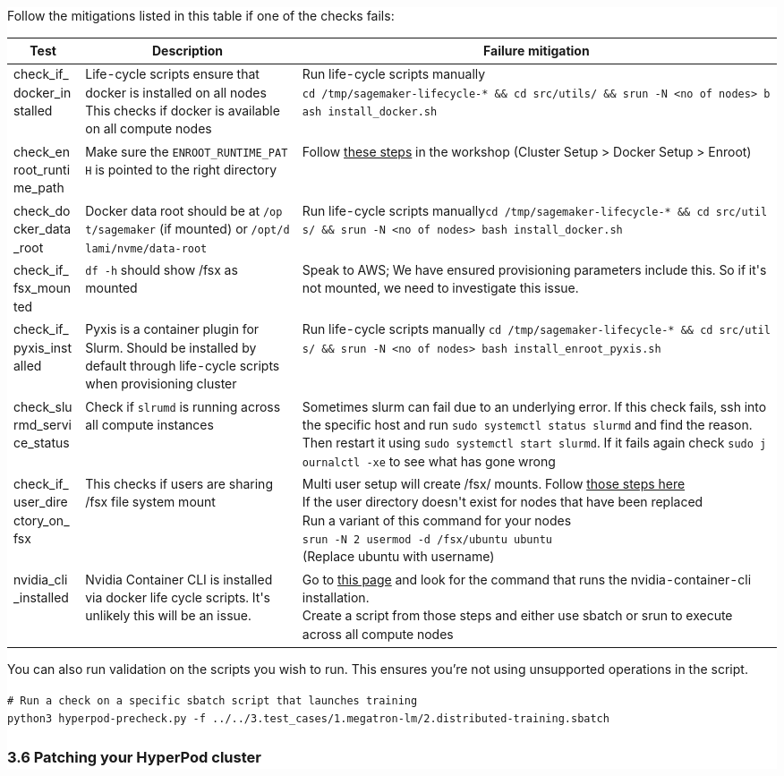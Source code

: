Follow the mitigations listed in this table if one of the checks fails:

| Test                           | 	Description	                                                                                                               | Failure  mitigation                                                                                                                                                                                                                                                                                                                                                      |
|--------------------------------|-----------------------------------------------------------------------------------------------------------------------------|--------------------------------------------------------------------------------------------------------------------------------------------------------------------------------------------------------------------------------------------------------------------------------------------------------------------------------------------------------------------------|
| check_if_docker_installed	     | Life-cycle scripts ensure that docker is installed on all nodes<br/>This checks if docker is available on all compute nodes | Run life-cycle scripts manually<br/>`cd /tmp/sagemaker-lifecycle-* && cd src/utils/ && srun -N <no of nodes> bash install_docker.sh`                                                                                                                                                                                                                                     |
| check_enroot_runtime_path      | Make sure the `ENROOT_RUNTIME_PATH` is pointed to the right directory                                                       | Follow [these steps](https://catalog.workshops.aws/sagemaker-hyperpod/en-US/01-cluster/08-docker-setup#enroot) in the workshop (Cluster Setup > Docker Setup > Enroot)                                                                                                                                                                                                   |
| check_docker_data_root         | Docker data root should be at `/opt/sagemaker` (if mounted) or `/opt/dlami/nvme/data-root`                                                                   | Run life-cycle scripts manually```cd /tmp/sagemaker-lifecycle-* && cd src/utils/ && srun -N <no of nodes> bash install_docker.sh```                                                                                                                                                                                                                                      |
| check_if_fsx_mounted           | `df -h` should show /fsx as mounted                                                                                         | Speak to AWS; We have ensured provisioning parameters include this. So if it's not mounted, we need to investigate this issue.                                                                                                                                                                                                                                           |
| check_if_pyxis_installed       | Pyxis is a container plugin for Slurm. Should be installed by default through life-cycle scripts when provisioning cluster  | Run life-cycle scripts manually ```cd /tmp/sagemaker-lifecycle-* && cd src/utils/ && srun -N <no of nodes> bash install_enroot_pyxis.sh```                                                                                                                                                                                                                               |
| check_slurmd_service_status    | Check if `slrumd` is running across all compute instances                                                                   | Sometimes slurm can fail due to an underlying error. If this check fails, ssh into the specific host and run `sudo systemctl status slurmd` and find the reason. Then restart it using `sudo systemctl start slurmd`. If it fails again check `sudo journalctl -xe` to see what has gone wrong                                                                           |
| check_if_user_directory_on_fsx | This checks if users are sharing /fsx file system mount                                                                     | Multi user setup will create /fsx/<user> mounts. Follow [those steps here](https://catalog.workshops.aws/sagemaker-hyperpod/en-US/04-advanced/01-multi-user)<br />If the user directory doesn't exist for nodes that have been replaced<br />Run a variant of this command for your nodes<br>`srun -N 2 usermod -d /fsx/ubuntu ubuntu`<br>(Replace ubuntu with username) |
| nvidia_cli_installed           | Nvidia Container CLI is installed via docker life cycle scripts. It's unlikely this will be an issue.                       | Go to [this page](https://catalog.workshops.aws/sagemaker-hyperpod/en-US/03-megatron-lm/01-pre-process) and look for the command that runs the nvidia-container-cli installation.<br /> Create a script from those steps and either use sbatch or srun to execute across all compute nodes                                                                               |


You can also run validation on the scripts you wish to run. This ensures you’re not using unsupported operations in the script.

```
# Run a check on a specific sbatch script that launches training
python3 hyperpod-precheck.py -f ../../3.test_cases/1.megatron-lm/2.distributed-training.sbatch
```


### 3.6 Patching your HyperPod cluster
